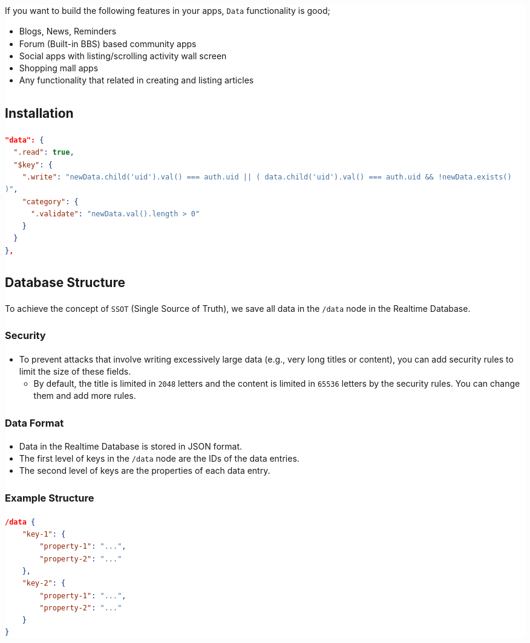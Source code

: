 If you want to build the following features in your apps, `Data` functionality is good;

- Blogs, News, Reminders
- Forum (Built-in BBS) based community apps
- Social apps with listing/scrolling activity wall screen
- Shopping mall apps
- Any functionality that related in creating and listing articles

## Installation

```json
"data": {
  ".read": true,
  "$key": {
    ".write": "newData.child('uid').val() === auth.uid || ( data.child('uid').val() === auth.uid && !newData.exists() )",
    "category": {
      ".validate": "newData.val().length > 0"
    }
  }
},
```

## Database Structure

To achieve the concept of `SSOT` (Single Source of Truth), we save all data in the `/data` node in the Realtime Database.

### Security

- To prevent attacks that involve writing excessively large data (e.g., very long titles or content), you can add security rules to limit the size of these fields.
    - By default, the title is limited in `2048` letters and the content is limited in `65536` letters by the security rules. You can change them and add more rules.

### Data Format

- Data in the Realtime Database is stored in JSON format.
- The first level of keys in the `/data` node are the IDs of the data entries.
- The second level of keys are the properties of each data entry.

### Example Structure

```json
/data {
    "key-1": {
        "property-1": "...",
        "property-2": "..."
    },
    "key-2": {
        "property-1": "...",
        "property-2": "..."
    }
}
```
